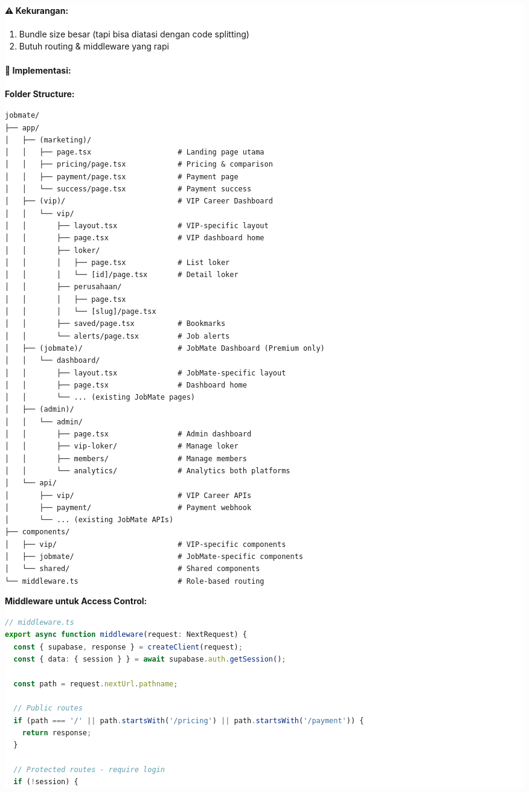 #### ⚠️ Kekurangan:
1. Bundle size besar (tapi bisa diatasi dengan code splitting)
2. Butuh routing & middleware yang rapi

#### 🔧 Implementasi:

**Folder Structure:**
```
jobmate/
├── app/
│   ├── (marketing)/
│   │   ├── page.tsx                    # Landing page utama
│   │   ├── pricing/page.tsx            # Pricing & comparison
│   │   ├── payment/page.tsx            # Payment page
│   │   └── success/page.tsx            # Payment success
│   ├── (vip)/                          # VIP Career Dashboard
│   │   └── vip/
│   │       ├── layout.tsx              # VIP-specific layout
│   │       ├── page.tsx                # VIP dashboard home
│   │       ├── loker/
│   │       │   ├── page.tsx            # List loker
│   │       │   └── [id]/page.tsx       # Detail loker
│   │       ├── perusahaan/
│   │       │   ├── page.tsx
│   │       │   └── [slug]/page.tsx
│   │       ├── saved/page.tsx          # Bookmarks
│   │       └── alerts/page.tsx         # Job alerts
│   ├── (jobmate)/                      # JobMate Dashboard (Premium only)
│   │   └── dashboard/
│   │       ├── layout.tsx              # JobMate-specific layout
│   │       ├── page.tsx                # Dashboard home
│   │       └── ... (existing JobMate pages)
│   ├── (admin)/
│   │   └── admin/
│   │       ├── page.tsx                # Admin dashboard
│   │       ├── vip-loker/              # Manage loker
│   │       ├── members/                # Manage members
│   │       └── analytics/              # Analytics both platforms
│   └── api/
│       ├── vip/                        # VIP Career APIs
│       ├── payment/                    # Payment webhook
│       └── ... (existing JobMate APIs)
├── components/
│   ├── vip/                            # VIP-specific components
│   ├── jobmate/                        # JobMate-specific components
│   └── shared/                         # Shared components
└── middleware.ts                       # Role-based routing
```

**Middleware untuk Access Control:**
```typescript
// middleware.ts
export async function middleware(request: NextRequest) {
  const { supabase, response } = createClient(request);
  const { data: { session } } = await supabase.auth.getSession();
  
  const path = request.nextUrl.pathname;
  
  // Public routes
  if (path === '/' || path.startsWith('/pricing') || path.startsWith('/payment')) {
    return response;
  }
  
  // Protected routes - require login
  if (!session) {
```